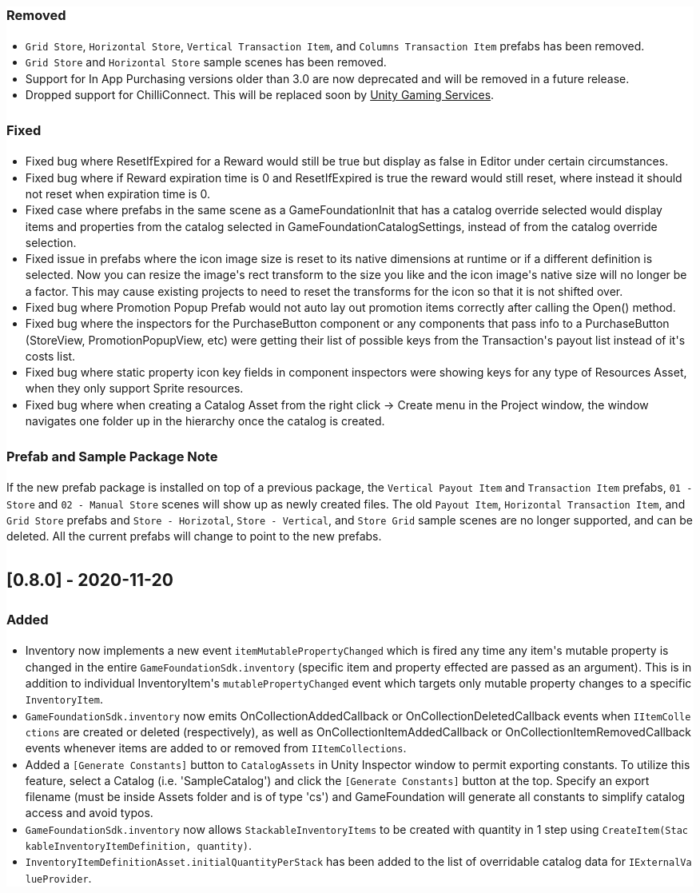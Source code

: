### Removed

* `Grid Store`, `Horizontal Store`, `Vertical Transaction Item`, and `Columns Transaction Item` prefabs has been removed.
* `Grid Store` and `Horizontal Store` sample scenes has been removed. 
* Support for In App Purchasing versions older than 3.0 are now deprecated and will be removed in a future release.
* Dropped support for ChilliConnect. This will be replaced soon by [Unity Gaming Services](https://unity.com/solutions/gaming-services).

### Fixed

* Fixed bug where ResetIfExpired for a Reward would still be true but display as false in Editor under certain circumstances.
* Fixed bug where if Reward expiration time is 0 and ResetIfExpired is true the reward would still reset, where instead it should not reset when expiration time is 0.
* Fixed case where prefabs in the same scene as a GameFoundationInit that has a catalog override selected would display items and properties from the catalog selected in GameFoundationCatalogSettings, instead of from the catalog override selection.
* Fixed issue in prefabs where the icon image size is reset to its native dimensions at runtime or if a different definition is selected. Now you can resize the image's rect transform to the size you like and the icon image's native size will no longer be a factor. This may cause existing projects to need to reset the transforms for the icon so that it is not shifted over.
* Fixed bug where Promotion Popup Prefab would not auto lay out promotion items correctly after calling the Open() method.
* Fixed bug where the inspectors for the PurchaseButton component or any components that pass info to a PurchaseButton (StoreView, PromotionPopupView, etc) were getting their list of possible keys from the Transaction's payout list instead of it's costs list.
* Fixed bug where static property icon key fields in component inspectors were showing keys for any type of Resources Asset, when they only support Sprite resources.
* Fixed bug where when creating a Catalog Asset from the right click -> Create menu in the Project window, the window navigates one folder up in the hierarchy once the catalog is created.

### Prefab and Sample Package Note
If the new prefab package is installed on top of a previous package, the `Vertical Payout Item` and `Transaction Item` prefabs, `01 - Store` and `02 - Manual Store` scenes will show up as newly created files.
The old `Payout Item`, `Horizontal Transaction Item`, and `Grid Store` prefabs and `Store - Horizotal`, `Store - Vertical`, and `Store Grid` sample scenes are no longer supported, and can be deleted.
All the current prefabs will change to point to the new prefabs.

## [0.8.0] - 2020-11-20

### Added

* Inventory now implements a new event `itemMutablePropertyChanged` which is fired any time any item's mutable property is changed in the entire `GameFoundationSdk.inventory` (specific item and property effected are passed as an argument).  This is in addition to individual InventoryItem's `mutablePropertyChanged` event which targets only mutable property changes to a specific `InventoryItem`.
* `GameFoundationSdk.inventory` now emits OnCollectionAddedCallback or OnCollectionDeletedCallback events when `IItemCollections` are created or deleted (respectively), as well as OnCollectionItemAddedCallback or OnCollectionItemRemovedCallback events whenever items are added to or removed from `IItemCollections`.
* Added a `[Generate Constants]` button to `CatalogAssets` in Unity Inspector window to permit exporting constants.  To utilize this feature, select a Catalog (i.e. 'SampleCatalog') and click the `[Generate Constants]` button at the top.  Specify an export filename (must be inside Assets folder and is of type 'cs') and GameFoundation will generate all constants to simplify catalog access and avoid typos.
* `GameFoundationSdk.inventory` now allows `StackableInventoryItems` to be created with quantity in 1 step using `CreateItem(StackableInventoryItemDefinition, quantity)`.
* `InventoryItemDefinitionAsset.initialQuantityPerStack` has been added to the list of overridable catalog data for `IExternalValueProvider`.
